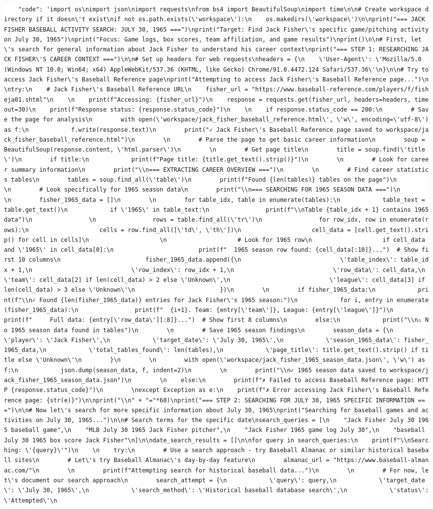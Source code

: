 ```
    "code": 'import os\nimport json\nimport requests\nfrom bs4 import BeautifulSoup\nimport time\n\n# Create workspace directory if it doesn\'t exist\nif not os.path.exists(\'workspace\'):\n    os.makedirs(\'workspace\')\n\nprint("=== JACK FISHER BASEBALL ACTIVITY SEARCH: JULY 30, 1965 ===")\nprint("Target: Find Jack Fisher\'s specific game/pitching activity on July 30, 1965")\nprint("Focus: Game logs, box scores, team affiliation, and game results")\nprint()\n\n# First, let\'s search for general information about Jack Fisher to understand his career context\nprint("=== STEP 1: RESEARCHING JACK FISHER\'S CAREER CONTEXT ===")\n\n# Set up headers for web requests\nheaders = {\n    \'User-Agent\': \'Mozilla/5.0 (Windows NT 10.0; Win64; x64) AppleWebKit/537.36 (KHTML, like Gecko) Chrome/91.0.4472.124 Safari/537.36\'\n}\n\n# Try to access Jack Fisher\'s Baseball Reference page\nprint("Attempting to access Jack Fisher\'s Baseball Reference page...")\n\ntry:\n    # Jack Fisher\'s Baseball Reference URL\n    fisher_url = "https://www.baseball-reference.com/players/f/fisheja01.shtml"\n    \n    print(f"Accessing: {fisher_url}")\n    response = requests.get(fisher_url, headers=headers, timeout=30)\n    print(f"Response status: {response.status_code}")\n    \n    if response.status_code == 200:\n        # Save the page for analysis\n        with open(\'workspace/jack_fisher_baseball_reference.html\', \'w\', encoding=\'utf-8\') as f:\n            f.write(response.text)\n        print("✓ Jack Fisher\'s Baseball Reference page saved to workspace/jack_fisher_baseball_reference.html")\n        \n        # Parse the page to get basic career information\n        soup = BeautifulSoup(response.content, \'html.parser\')\n        \n        # Get page title\n        title = soup.find(\'title\')\n        if title:\n            print(f"Page title: {title.get_text().strip()}")\n        \n        # Look for career summary information\n        print("\\n=== EXTRACTING CAREER OVERVIEW ===")\n        \n        # Find career statistics tables\n        tables = soup.find_all(\'table\')\n        print(f"Found {len(tables)} tables on the page")\n        \n        # Look specifically for 1965 season data\n        print("\\n=== SEARCHING FOR 1965 SEASON DATA ===")\n        \n        fisher_1965_data = []\n        \n        for table_idx, table in enumerate(tables):\n            table_text = table.get_text()\n            if \'1965\' in table_text:\n                print(f"\\nTable {table_idx + 1} contains 1965 data")\n                \n                rows = table.find_all(\'tr\')\n                for row_idx, row in enumerate(rows):\n                    cells = row.find_all([\'td\', \'th\'])\n                    cell_data = [cell.get_text().strip() for cell in cells]\n                    \n                    # Look for 1965 row\n                    if cell_data and \'1965\' in cell_data[0]:\n                        print(f"  1965 season row found: {cell_data[:10]}...")  # Show first 10 columns\n                        fisher_1965_data.append({\n                            \'table_index\': table_idx + 1,\n                            \'row_index\': row_idx + 1,\n                            \'row_data\': cell_data,\n                            \'team\': cell_data[2] if len(cell_data) > 2 else \'Unknown\',\n                            \'league\': cell_data[3] if len(cell_data) > 3 else \'Unknown\'\n                        })\n        \n        if fisher_1965_data:\n            print(f"\\n✓ Found {len(fisher_1965_data)} entries for Jack Fisher\'s 1965 season:")\n            for i, entry in enumerate(fisher_1965_data):\n                print(f"  {i+1}. Team: {entry[\'team\']}, League: {entry[\'league\']}")\n                print(f"     Full data: {entry[\'row_data\'][:8]}...")  # Show first 8 columns\n        else:\n            print("\\n⚠ No 1965 season data found in tables")\n        \n        # Save 1965 season findings\n        season_data = {\n            \'player\': \'Jack Fisher\',\n            \'target_date\': \'July 30, 1965\',\n            \'season_1965_data\': fisher_1965_data,\n            \'total_tables_found\': len(tables),\n            \'page_title\': title.get_text().strip() if title else \'Unknown\'\n        }\n        \n        with open(\'workspace/jack_fisher_1965_season_data.json\', \'w\') as f:\n            json.dump(season_data, f, indent=2)\n        \n        print("\\n✓ 1965 season data saved to workspace/jack_fisher_1965_season_data.json")\n        \n    else:\n        print(f"✗ Failed to access Baseball Reference page: HTTP {response.status_code}")\n        \nexcept Exception as e:\n    print(f"✗ Error accessing Jack Fisher\'s Baseball Reference page: {str(e)}")\n\nprint("\\n" + "="*60)\nprint("=== STEP 2: SEARCHING FOR JULY 30, 1965 SPECIFIC INFORMATION ===")\n\n# Now let\'s search for more specific information about July 30, 1965\nprint("Searching for baseball games and activities on July 30, 1965...")\n\n# Search terms for the specific date\nsearch_queries = [\n    "Jack Fisher July 30 1965 baseball game",\n    "MLB July 30 1965 Jack Fisher pitcher",\n    "Jack Fisher 1965 game log July 30",\n    "baseball July 30 1965 box score Jack Fisher"\n]\n\ndate_search_results = []\n\nfor query in search_queries:\n    print(f"\\nSearching: \'{query}\'")\n    \n    try:\n        # Use a search approach - try Baseball Almanac or similar historical baseball sites\n        # Let\'s try Baseball Almanac\'s day-by-day feature\n        almanac_url = "https://www.baseball-almanac.com/"\n        \n        print(f"Attempting search for historical baseball data...")\n        \n        # For now, let\'s document our search approach\n        search_attempt = {\n            \'query\': query,\n            \'target_date\': \'July 30, 1965\',\n            \'search_method\': \'Historical baseball database search\',\n            \'status\': \'Attempted\'\n
```